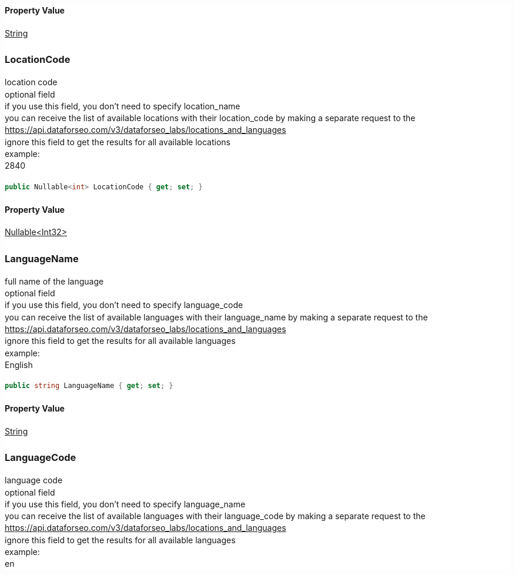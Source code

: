 #### Property Value

[String](https://docs.microsoft.com/en-us/dotnet/api/system.string)<br>

### **LocationCode**

location code
 <br>optional field
 <br>if you use this field, you don’t need to specify location_name
 <br>you can receive the list of available locations with their location_code by making a separate request to the
 <br>https://api.dataforseo.com/v3/dataforseo_labs/locations_and_languages
 <br>ignore this field to get the results for all available locations
 <br>example:
 <br>2840

```csharp
public Nullable<int> LocationCode { get; set; }
```

#### Property Value

[Nullable&lt;Int32&gt;](https://docs.microsoft.com/en-us/dotnet/api/system.nullable-1)<br>

### **LanguageName**

full name of the language
 <br>optional field
 <br>if you use this field, you don’t need to specify language_code
 <br>you can receive the list of available languages with their language_name by making a separate request to the
 <br>https://api.dataforseo.com/v3/dataforseo_labs/locations_and_languages
 <br>ignore this field to get the results for all available languages
 <br>example:
 <br>English

```csharp
public string LanguageName { get; set; }
```

#### Property Value

[String](https://docs.microsoft.com/en-us/dotnet/api/system.string)<br>

### **LanguageCode**

language code
 <br>optional field
 <br>if you use this field, you don’t need to specify language_name
 <br>you can receive the list of available languages with their language_code by making a separate request to the
 <br>https://api.dataforseo.com/v3/dataforseo_labs/locations_and_languages
 <br>ignore this field to get the results for all available languages
 <br>example:
 <br>en
